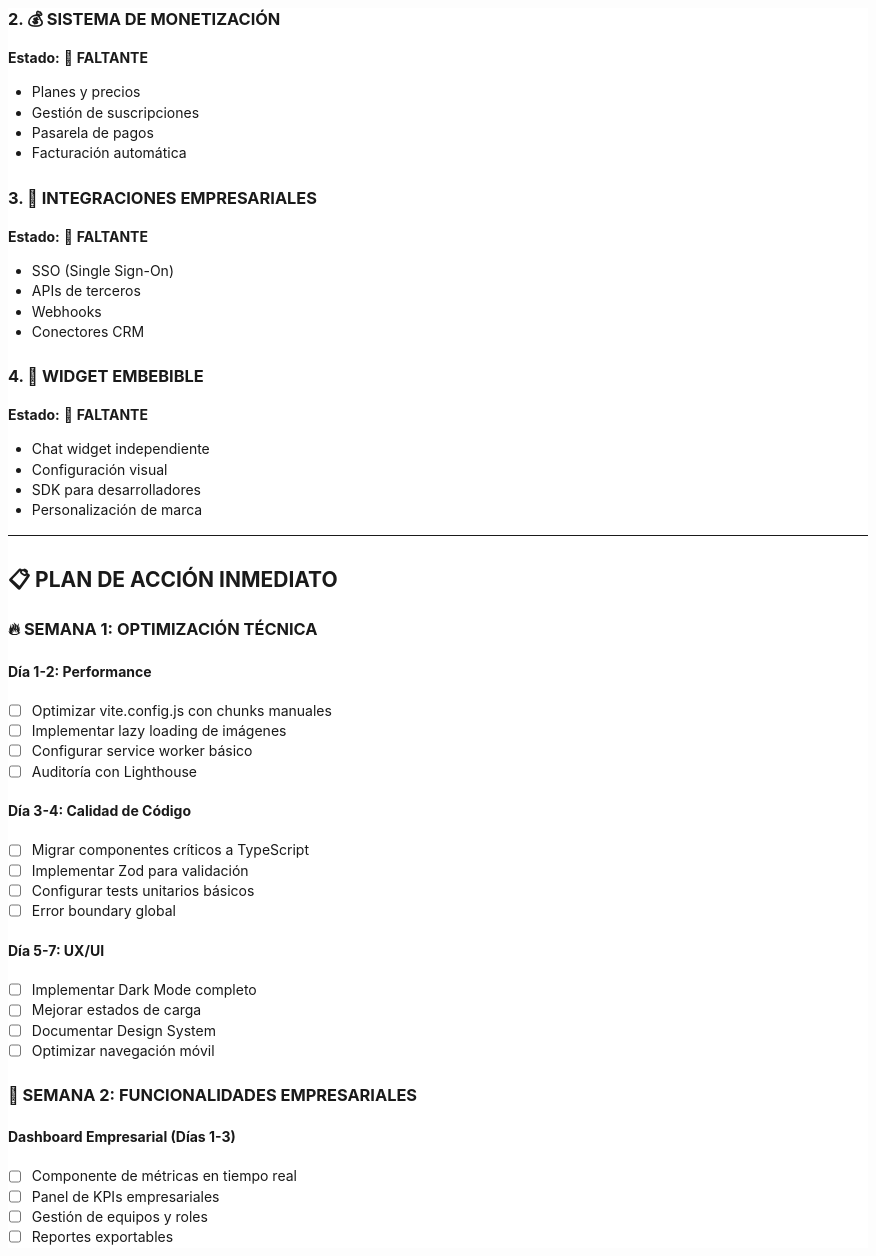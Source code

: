 ### 2. 💰 SISTEMA DE MONETIZACIÓN
**Estado:** 🔴 **FALTANTE**
- Planes y precios
- Gestión de suscripciones
- Pasarela de pagos
- Facturación automática

### 3. 🏢 INTEGRACIONES EMPRESARIALES
**Estado:** 🔴 **FALTANTE**
- SSO (Single Sign-On)
- APIs de terceros
- Webhooks
- Conectores CRM

### 4. 🔧 WIDGET EMBEBIBLE
**Estado:** 🔴 **FALTANTE**
- Chat widget independiente
- Configuración visual
- SDK para desarrolladores
- Personalización de marca

---

## 📋 PLAN DE ACCIÓN INMEDIATO

### 🔥 SEMANA 1: OPTIMIZACIÓN TÉCNICA

#### Día 1-2: Performance
- [ ] Optimizar vite.config.js con chunks manuales
- [ ] Implementar lazy loading de imágenes
- [ ] Configurar service worker básico
- [ ] Auditoría con Lighthouse

#### Día 3-4: Calidad de Código
- [ ] Migrar componentes críticos a TypeScript
- [ ] Implementar Zod para validación
- [ ] Configurar tests unitarios básicos
- [ ] Error boundary global

#### Día 5-7: UX/UI
- [ ] Implementar Dark Mode completo
- [ ] Mejorar estados de carga
- [ ] Documentar Design System
- [ ] Optimizar navegación móvil

### 💼 SEMANA 2: FUNCIONALIDADES EMPRESARIALES

#### Dashboard Empresarial (Días 1-3)
- [ ] Componente de métricas en tiempo real
- [ ] Panel de KPIs empresariales
- [ ] Gestión de equipos y roles
- [ ] Reportes exportables
